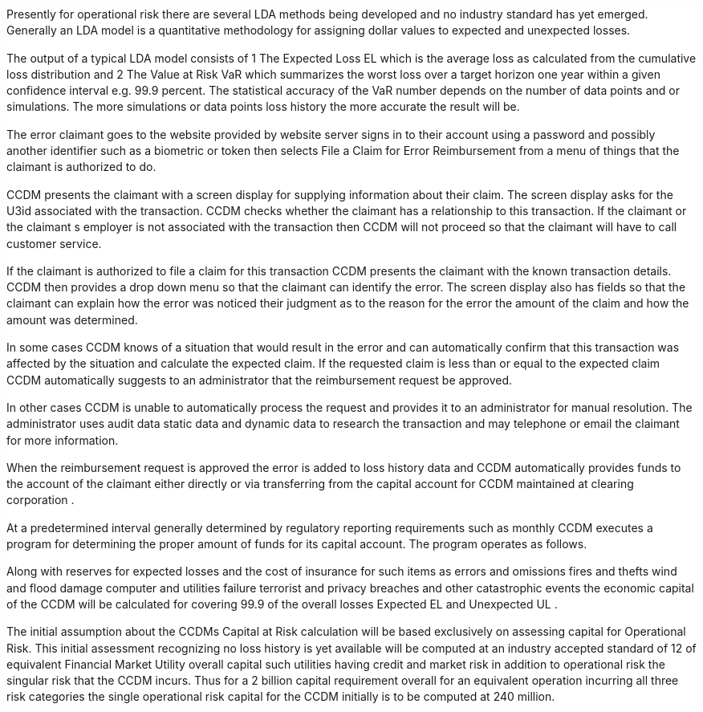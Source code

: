 Presently for operational risk there are several LDA methods being developed and no industry standard has yet emerged. Generally an LDA model is a quantitative methodology for assigning dollar values to expected and unexpected losses.

The output of a typical LDA model consists of 1 The Expected Loss EL which is the average loss as calculated from the cumulative loss distribution and 2 The Value at Risk VaR which summarizes the worst loss over a target horizon one year within a given confidence interval e.g. 99.9 percent. The statistical accuracy of the VaR number depends on the number of data points and or simulations. The more simulations or data points loss history the more accurate the result will be.

The error claimant goes to the website provided by website server signs in to their account using a password and possibly another identifier such as a biometric or token then selects File a Claim for Error Reimbursement from a menu of things that the claimant is authorized to do.

CCDM presents the claimant with a screen display for supplying information about their claim. The screen display asks for the U3id associated with the transaction. CCDM checks whether the claimant has a relationship to this transaction. If the claimant or the claimant s employer is not associated with the transaction then CCDM will not proceed so that the claimant will have to call customer service.

If the claimant is authorized to file a claim for this transaction CCDM presents the claimant with the known transaction details. CCDM then provides a drop down menu so that the claimant can identify the error. The screen display also has fields so that the claimant can explain how the error was noticed their judgment as to the reason for the error the amount of the claim and how the amount was determined.

In some cases CCDM knows of a situation that would result in the error and can automatically confirm that this transaction was affected by the situation and calculate the expected claim. If the requested claim is less than or equal to the expected claim CCDM automatically suggests to an administrator that the reimbursement request be approved.

In other cases CCDM is unable to automatically process the request and provides it to an administrator for manual resolution. The administrator uses audit data static data and dynamic data to research the transaction and may telephone or email the claimant for more information.

When the reimbursement request is approved the error is added to loss history data and CCDM automatically provides funds to the account of the claimant either directly or via transferring from the capital account for CCDM maintained at clearing corporation .

At a predetermined interval generally determined by regulatory reporting requirements such as monthly CCDM executes a program for determining the proper amount of funds for its capital account. The program operates as follows.

Along with reserves for expected losses and the cost of insurance for such items as errors and omissions fires and thefts wind and flood damage computer and utilities failure terrorist and privacy breaches and other catastrophic events the economic capital of the CCDM will be calculated for covering 99.9 of the overall losses Expected EL and Unexpected UL .

The initial assumption about the CCDMs Capital at Risk calculation will be based exclusively on assessing capital for Operational Risk. This initial assessment recognizing no loss history is yet available will be computed at an industry accepted standard of 12 of equivalent Financial Market Utility overall capital such utilities having credit and market risk in addition to operational risk the singular risk that the CCDM incurs. Thus for a 2 billion capital requirement overall for an equivalent operation incurring all three risk categories the single operational risk capital for the CCDM initially is to be computed at 240 million.
